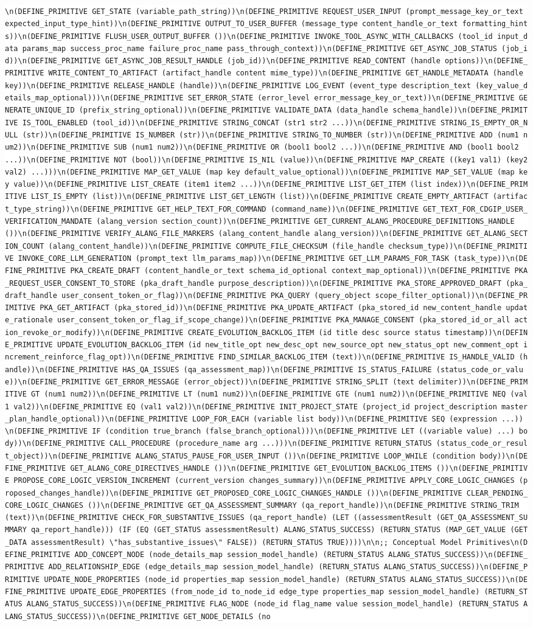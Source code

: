 ```markdown
\n(DEFINE_PRIMITIVE GET_STATE (variable_path_string))\n(DEFINE_PRIMITIVE REQUEST_USER_INPUT (prompt_message_key_or_text expected_input_type_hint))\n(DEFINE_PRIMITIVE OUTPUT_TO_USER_BUFFER (message_type content_handle_or_text formatting_hints))\n(DEFINE_PRIMITIVE FLUSH_USER_OUTPUT_BUFFER ())\n(DEFINE_PRIMITIVE INVOKE_TOOL_ASYNC_WITH_CALLBACKS (tool_id input_data params_map success_proc_name failure_proc_name pass_through_context))\n(DEFINE_PRIMITIVE GET_ASYNC_JOB_STATUS (job_id))\n(DEFINE_PRIMITIVE GET_ASYNC_JOB_RESULT_HANDLE (job_id))\n(DEFINE_PRIMITIVE READ_CONTENT (handle options))\n(DEFINE_PRIMITIVE WRITE_CONTENT_TO_ARTIFACT (artifact_handle content mime_type))\n(DEFINE_PRIMITIVE GET_HANDLE_METADATA (handle key))\n(DEFINE_PRIMITIVE RELEASE_HANDLE (handle))\n(DEFINE_PRIMITIVE LOG_EVENT (event_type description_text (key_value_details_map_optional)))\n(DEFINE_PRIMITIVE SET_ERROR_STATE (error_level error_message_key_or_text))\n(DEFINE_PRIMITIVE GENERATE_UNIQUE_ID (prefix_string_optional))\n(DEFINE_PRIMITIVE VALIDATE_DATA (data_handle schema_handle))\n(DEFINE_PRIMITIVE IS_TOOL_ENABLED (tool_id))\n(DEFINE_PRIMITIVE STRING_CONCAT (str1 str2 ...))\n(DEFINE_PRIMITIVE STRING_IS_EMPTY_OR_NULL (str))\n(DEFINE_PRIMITIVE IS_NUMBER (str))\n(DEFINE_PRIMITIVE STRING_TO_NUMBER (str))\n(DEFINE_PRIMITIVE ADD (num1 num2))\n(DEFINE_PRIMITIVE SUB (num1 num2))\n(DEFINE_PRIMITIVE OR (bool1 bool2 ...))\n(DEFINE_PRIMITIVE AND (bool1 bool2 ...))\n(DEFINE_PRIMITIVE NOT (bool))\n(DEFINE_PRIMITIVE IS_NIL (value))\n(DEFINE_PRIMITIVE MAP_CREATE ((key1 val1) (key2 val2) ...)))\n(DEFINE_PRIMITIVE MAP_GET_VALUE (map key default_value_optional))\n(DEFINE_PRIMITIVE MAP_SET_VALUE (map key value))\n(DEFINE_PRIMITIVE LIST_CREATE (item1 item2 ...))\n(DEFINE_PRIMITIVE LIST_GET_ITEM (list index))\n(DEFINE_PRIMITIVE LIST_IS_EMPTY (list))\n(DEFINE_PRIMITIVE LIST_GET_LENGTH (list))\n(DEFINE_PRIMITIVE CREATE_EMPTY_ARTIFACT (artifact_type_string))\n(DEFINE_PRIMITIVE GET_HELP_TEXT_FOR_COMMAND (command_name))\n(DEFINE_PRIMITIVE GET_TEXT_FOR_CDGIP_USER_VERIFICATION_MANDATE (alang_version section_count))\n(DEFINE_PRIMITIVE GET_CURRENT_ALANG_PROCEDURE_DEFINITIONS_HANDLE ())\n(DEFINE_PRIMITIVE VERIFY_ALANG_FILE_MARKERS (alang_content_handle alang_version))\n(DEFINE_PRIMITIVE GET_ALANG_SECTION_COUNT (alang_content_handle))\n(DEFINE_PRIMITIVE COMPUTE_FILE_CHECKSUM (file_handle checksum_type))\n(DEFINE_PRIMITIVE INVOKE_CORE_LLM_GENERATION (prompt_text llm_params_map))\n(DEFINE_PRIMITIVE GET_LLM_PARAMS_FOR_TASK (task_type))\n(DEFINE_PRIMITIVE PKA_CREATE_DRAFT (content_handle_or_text schema_id_optional context_map_optional))\n(DEFINE_PRIMITIVE PKA_REQUEST_USER_CONSENT_TO_STORE (pka_draft_handle purpose_description))\n(DEFINE_PRIMITIVE PKA_STORE_APPROVED_DRAFT (pka_draft_handle user_consent_token_or_flag))\n(DEFINE_PRIMITIVE PKA_QUERY (query_object scope_filter_optional))\n(DEFINE_PRIMITIVE PKA_GET_ARTIFACT (pka_stored_id))\n(DEFINE_PRIMITIVE PKA_UPDATE_ARTIFACT (pka_stored_id new_content_handle update_rationale user_consent_token_or_flag_if_scope_change))\n(DEFINE_PRIMITIVE PKA_MANAGE_CONSENT (pka_stored_id_or_all action_revoke_or_modify))\n(DEFINE_PRIMITIVE CREATE_EVOLUTION_BACKLOG_ITEM (id title desc source status timestamp))\n(DEFINE_PRIMITIVE UPDATE_EVOLUTION_BACKLOG_ITEM (id new_title_opt new_desc_opt new_source_opt new_status_opt new_comment_opt increment_reinforce_flag_opt))\n(DEFINE_PRIMITIVE FIND_SIMILAR_BACKLOG_ITEM (text))\n(DEFINE_PRIMITIVE IS_HANDLE_VALID (handle))\n(DEFINE_PRIMITIVE HAS_QA_ISSUES (qa_assessment_map))\n(DEFINE_PRIMITIVE IS_STATUS_FAILURE (status_code_or_value))\n(DEFINE_PRIMITIVE GET_ERROR_MESSAGE (error_object))\n(DEFINE_PRIMITIVE STRING_SPLIT (text delimiter))\n(DEFINE_PRIMITIVE GT (num1 num2))\n(DEFINE_PRIMITIVE LT (num1 num2))\n(DEFINE_PRIMITIVE GTE (num1 num2))\n(DEFINE_PRIMITIVE NEQ (val1 val2))\n(DEFINE_PRIMITIVE EQ (val1 val2))\n(DEFINE_PRIMITIVE INIT_PROJECT_STATE (project_id project_description master_plan_handle_optional))\n(DEFINE_PRIMITIVE LOOP_FOR_EACH (variable list body))\n(DEFINE_PRIMITIVE SEQ (expression ...))\n(DEFINE_PRIMITIVE IF (condition true_branch (false_branch_optional)))\n(DEFINE_PRIMITIVE LET ((variable value) ...) body))\n(DEFINE_PRIMITIVE CALL_PROCEDURE (procedure_name arg ...)))\n(DEFINE_PRIMITIVE RETURN_STATUS (status_code_or_result_object))\n(DEFINE_PRIMITIVE ALANG_STATUS_PAUSE_FOR_USER_INPUT ())\n(DEFINE_PRIMITIVE LOOP_WHILE (condition body))\n(DEFINE_PRIMITIVE GET_ALANG_CORE_DIRECTIVES_HANDLE ())\n(DEFINE_PRIMITIVE GET_EVOLUTION_BACKLOG_ITEMS ())\n(DEFINE_PRIMITIVE PROPOSE_CORE_LOGIC_VERSION_INCREMENT (current_version changes_summary))\n(DEFINE_PRIMITIVE APPLY_CORE_LOGIC_CHANGES (proposed_changes_handle))\n(DEFINE_PRIMITIVE GET_PROPOSED_CORE_LOGIC_CHANGES_HANDLE ())\n(DEFINE_PRIMITIVE CLEAR_PENDING_CORE_LOGIC_CHANGES ())\n(DEFINE_PRIMITIVE GET_QA_ASSESSMENT_SUMMARY (qa_report_handle))\n(DEFINE_PRIMITIVE STRING_TRIM (text))\n(DEFINE_PRIMITIVE CHECK_FOR_SUBSTANTIVE_ISSUES (qa_report_handle) (LET ((assessmentResult (GET_QA_ASSESSMENT_SUMMARY qa_report_handle))) (IF (EQ (GET_STATUS assessmentResult) ALANG_STATUS_SUCCESS) (RETURN_STATUS (MAP_GET_VALUE (GET_DATA assessmentResult) \"has_substantive_issues\" FALSE)) (RETURN_STATUS TRUE))))\n\n;; Conceptual Model Primitives\n(DEFINE_PRIMITIVE ADD_CONCEPT_NODE (node_details_map session_model_handle) (RETURN_STATUS ALANG_STATUS_SUCCESS))\n(DEFINE_PRIMITIVE ADD_RELATIONSHIP_EDGE (edge_details_map session_model_handle) (RETURN_STATUS ALANG_STATUS_SUCCESS))\n(DEFINE_PRIMITIVE UPDATE_NODE_PROPERTIES (node_id properties_map session_model_handle) (RETURN_STATUS ALANG_STATUS_SUCCESS))\n(DEFINE_PRIMITIVE UPDATE_EDGE_PROPERTIES (from_node_id to_node_id edge_type properties_map session_model_handle) (RETURN_STATUS ALANG_STATUS_SUCCESS))\n(DEFINE_PRIMITIVE FLAG_NODE (node_id flag_name value session_model_handle) (RETURN_STATUS ALANG_STATUS_SUCCESS))\n(DEFINE_PRIMITIVE GET_NODE_DETAILS (no
```